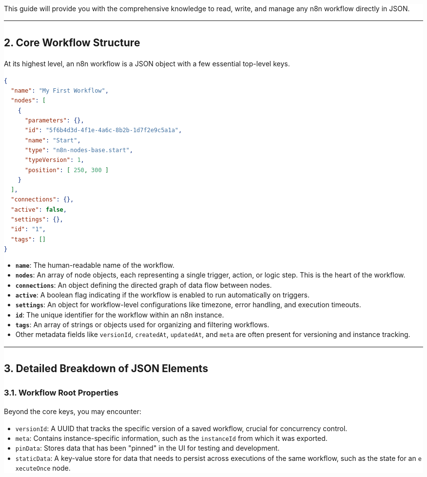 This guide will provide you with the comprehensive knowledge to read, write, and manage any n8n workflow directly in JSON.

---

## 2. Core Workflow Structure

At its highest level, an n8n workflow is a JSON object with a few essential top-level keys.

```json
{
  "name": "My First Workflow",
  "nodes": [
    {
      "parameters": {},
      "id": "5f6b4d3d-4f1e-4a6c-8b2b-1d7f2e9c5a1a",
      "name": "Start",
      "type": "n8n-nodes-base.start",
      "typeVersion": 1,
      "position": [ 250, 300 ]
    }
  ],
  "connections": {},
  "active": false,
  "settings": {},
  "id": "1",
  "tags": []
}
```

*   **`name`**: The human-readable name of the workflow.
*   **`nodes`**: An array of node objects, each representing a single trigger, action, or logic step. This is the heart of the workflow.
*   **`connections`**: An object defining the directed graph of data flow between nodes.
*   **`active`**: A boolean flag indicating if the workflow is enabled to run automatically on triggers.
*   **`settings`**: An object for workflow-level configurations like timezone, error handling, and execution timeouts.
*   **`id`**: The unique identifier for the workflow within an n8n instance.
*   **`tags`**: An array of strings or objects used for organizing and filtering workflows.
*   Other metadata fields like `versionId`, `createdAt`, `updatedAt`, and `meta` are often present for versioning and instance tracking.

---

## 3. Detailed Breakdown of JSON Elements

### 3.1. Workflow Root Properties

Beyond the core keys, you may encounter:
*   `versionId`: A UUID that tracks the specific version of a saved workflow, crucial for concurrency control.
*   `meta`: Contains instance-specific information, such as the `instanceId` from which it was exported.
*   `pinData`: Stores data that has been "pinned" in the UI for testing and development.
*   `staticData`: A key-value store for data that needs to persist across executions of the same workflow, such as the state for an `executeOnce` node.

